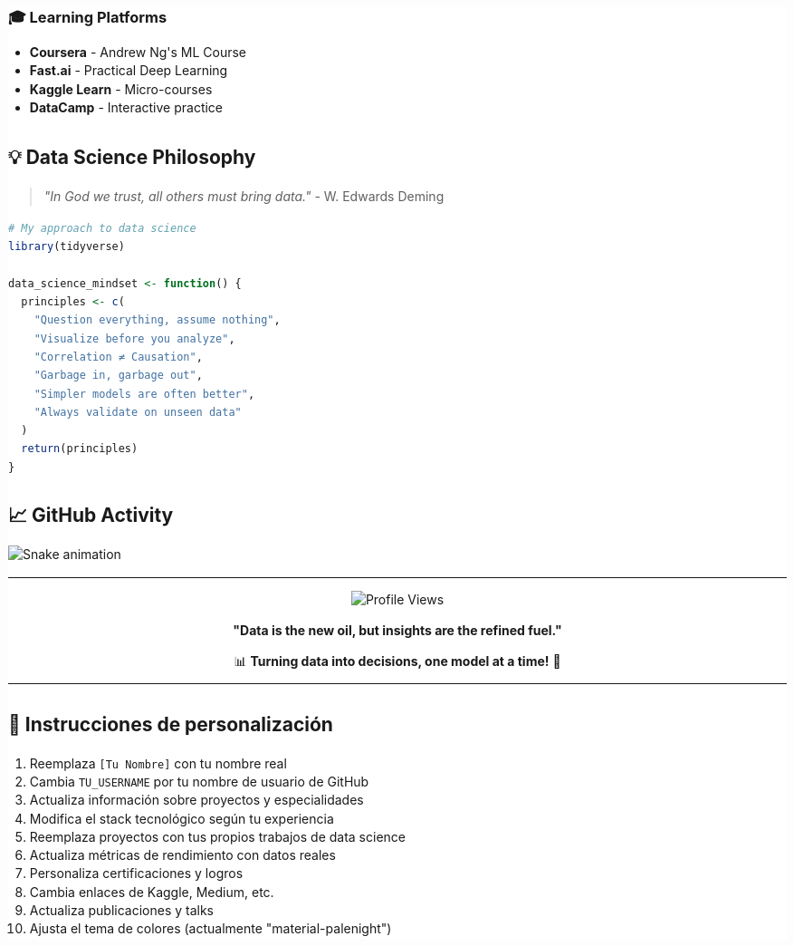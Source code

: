 ### 🎓 Learning Platforms
- **Coursera** - Andrew Ng's ML Course
- **Fast.ai** - Practical Deep Learning
- **Kaggle Learn** - Micro-courses
- **DataCamp** - Interactive practice

## 💡 Data Science Philosophy

> *"In God we trust, all others must bring data."* - W. Edwards Deming

```r
# My approach to data science
library(tidyverse)

data_science_mindset <- function() {
  principles <- c(
    "Question everything, assume nothing",
    "Visualize before you analyze", 
    "Correlation ≠ Causation",
    "Garbage in, garbage out",
    "Simpler models are often better",
    "Always validate on unseen data"
  )
  return(principles)
}
```

## 📈 GitHub Activity

![Snake animation](https://github.com/TU_USERNAME/TU_USERNAME/blob/output/github-contribution-grid-snake.svg)

---

<div align="center">
  
  ![Profile Views](https://komarev.com/ghpvc/?username=TU_USERNAME&color=FF6B6B&style=for-the-badge&label=Data+Enthusiasts+Visited)
  
  **"Data is the new oil, but insights are the refined fuel."**
  
  📊 **Turning data into decisions, one model at a time!** 🚀
  
</div>

---

## 🔧 Instrucciones de personalización

1. Reemplaza `[Tu Nombre]` con tu nombre real
2. Cambia `TU_USERNAME` por tu nombre de usuario de GitHub  
3. Actualiza información sobre proyectos y especialidades
4. Modifica el stack tecnológico según tu experiencia
5. Reemplaza proyectos con tus propios trabajos de data science
6. Actualiza métricas de rendimiento con datos reales
7. Personaliza certificaciones y logros
8. Cambia enlaces de Kaggle, Medium, etc.
9. Actualiza publicaciones y talks
10. Ajusta el tema de colores (actualmente "material-palenight")

